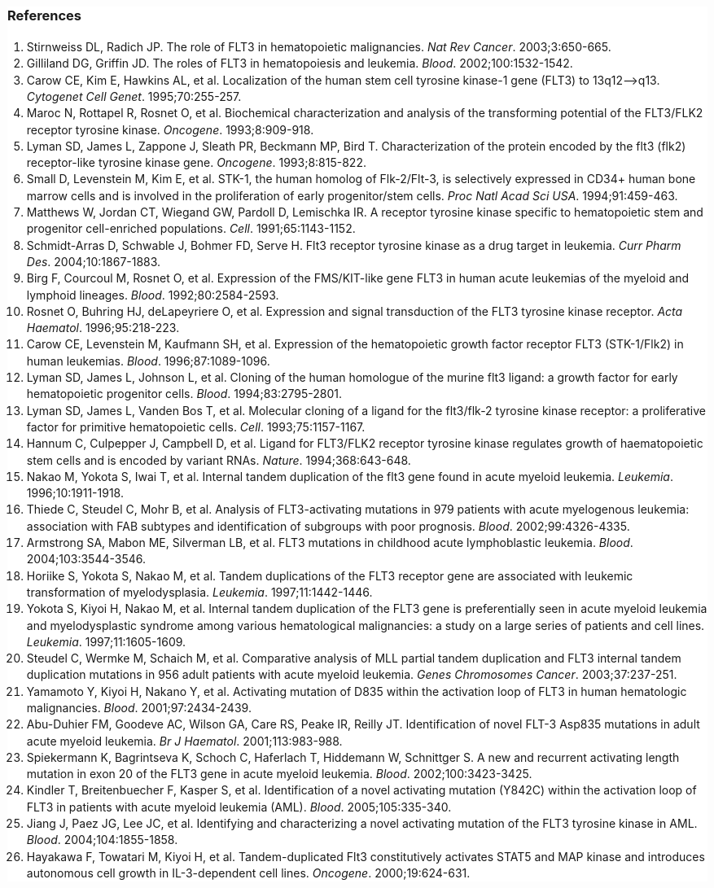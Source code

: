 ### References

1. Stirnweiss DL, Radich JP. The role of FLT3 in hematopoietic malignancies. *Nat Rev Cancer*. 2003;3:650-665.
2. Gilliland DG, Griffin JD. The roles of FLT3 in hematopoiesis and leukemia. *Blood*. 2002;100:1532-1542.
3. Carow CE, Kim E, Hawkins AL, et al. Localization of the human stem cell tyrosine kinase-1 gene (FLT3) to 13q12—>q13. *Cytogenet Cell Genet*. 1995;70:255-257.
4. Maroc N, Rottapel R, Rosnet O, et al. Biochemical characterization and analysis of the transforming potential of the FLT3/FLK2 receptor tyrosine kinase. *Oncogene*. 1993;8:909-918.
5. Lyman SD, James L, Zappone J, Sleath PR, Beckmann MP, Bird T. Characterization of the protein encoded by the flt3 (flk2) receptor-like tyrosine kinase gene. *Oncogene*. 1993;8:815-822.
6. Small D, Levenstein M, Kim E, et al. STK-1, the human homolog of Flk-2/Flt-3, is selectively expressed in CD34+ human bone marrow cells and is involved in the proliferation of early progenitor/stem cells. *Proc Natl Acad Sci USA*. 1994;91:459-463.
7. Matthews W, Jordan CT, Wiegand GW, Pardoll D, Lemischka IR. A receptor tyrosine kinase specific to hematopoietic stem and progenitor cell-enriched populations. *Cell*. 1991;65:1143-1152.
8. Schmidt-Arras D, Schwable J, Bohmer FD, Serve H. Flt3 receptor tyrosine kinase as a drug target in leukemia. *Curr Pharm Des*. 2004;10:1867-1883.
9. Birg F, Courcoul M, Rosnet O, et al. Expression of the FMS/KIT-like gene FLT3 in human acute leukemias of the myeloid and lymphoid lineages. *Blood*. 1992;80:2584-2593.
10. Rosnet O, Buhring HJ, deLapeyriere O, et al. Expression and signal transduction of the FLT3 tyrosine kinase receptor. *Acta Haematol*. 1996;95:218-223.
11. Carow CE, Levenstein M, Kaufmann SH, et al. Expression of the hematopoietic growth factor receptor FLT3 (STK-1/Flk2) in human leukemias. *Blood*. 1996;87:1089-1096.
12. Lyman SD, James L, Johnson L, et al. Cloning of the human homologue of the murine flt3 ligand: a growth factor for early hematopoietic progenitor cells. *Blood*. 1994;83:2795-2801.
13. Lyman SD, James L, Vanden Bos T, et al. Molecular cloning of a ligand for the flt3/flk-2 tyrosine kinase receptor: a proliferative factor for primitive hematopoietic cells. *Cell*. 1993;75:1157-1167.
14. Hannum C, Culpepper J, Campbell D, et al. Ligand for FLT3/FLK2 receptor tyrosine kinase regulates growth of haematopoietic stem cells and is encoded by variant RNAs. *Nature*. 1994;368:643-648.
15. Nakao M, Yokota S, Iwai T, et al. Internal tandem duplication of the flt3 gene found in acute myeloid leukemia. *Leukemia*. 1996;10:1911-1918.
16. Thiede C, Steudel C, Mohr B, et al. Analysis of FLT3-activating mutations in 979 patients with acute myelogenous leukemia: association with FAB subtypes and identification of subgroups with poor prognosis. *Blood*. 2002;99:4326-4335.
17. Armstrong SA, Mabon ME, Silverman LB, et al. FLT3 mutations in childhood acute lymphoblastic leukemia. *Blood*. 2004;103:3544-3546.
18. Horiike S, Yokota S, Nakao M, et al. Tandem duplications of the FLT3 receptor gene are associated with leukemic transformation of myelodysplasia. *Leukemia*. 1997;11:1442-1446.
19. Yokota S, Kiyoi H, Nakao M, et al. Internal tandem duplication of the FLT3 gene is preferentially seen in acute myeloid leukemia and myelodysplastic syndrome among various hematological malignancies: a study on a large series of patients and cell lines. *Leukemia*. 1997;11:1605-1609.
20. Steudel C, Wermke M, Schaich M, et al. Comparative analysis of MLL partial tandem duplication and FLT3 internal tandem duplication mutations in 956 adult patients with acute myeloid leukemia. *Genes Chromosomes Cancer*. 2003;37:237-251.
21. Yamamoto Y, Kiyoi H, Nakano Y, et al. Activating mutation of D835 within the activation loop of FLT3 in human hematologic malignancies. *Blood*. 2001;97:2434-2439.
22. Abu-Duhier FM, Goodeve AC, Wilson GA, Care RS, Peake IR, Reilly JT. Identification of novel FLT-3 Asp835 mutations in adult acute myeloid leukemia. *Br J Haematol*. 2001;113:983-988.
23. Spiekermann K, Bagrintseva K, Schoch C, Haferlach T, Hiddemann W, Schnittger S. A new and recurrent activating length mutation in exon 20 of the FLT3 gene in acute myeloid leukemia. *Blood*. 2002;100:3423-3425.
24. Kindler T, Breitenbuecher F, Kasper S, et al. Identification of a novel activating mutation (Y842C) within the activation loop of FLT3 in patients with acute myeloid leukemia (AML). *Blood*. 2005;105:335-340.
25. Jiang J, Paez JG, Lee JC, et al. Identifying and characterizing a novel activating mutation of the FLT3 tyrosine kinase in AML. *Blood*. 2004;104:1855-1858.
26. Hayakawa F, Towatari M, Kiyoi H, et al. Tandem-duplicated Flt3 constitutively activates STAT5 and MAP kinase and introduces autonomous cell growth in IL-3-dependent cell lines. *Oncogene*. 2000;19:624-631.